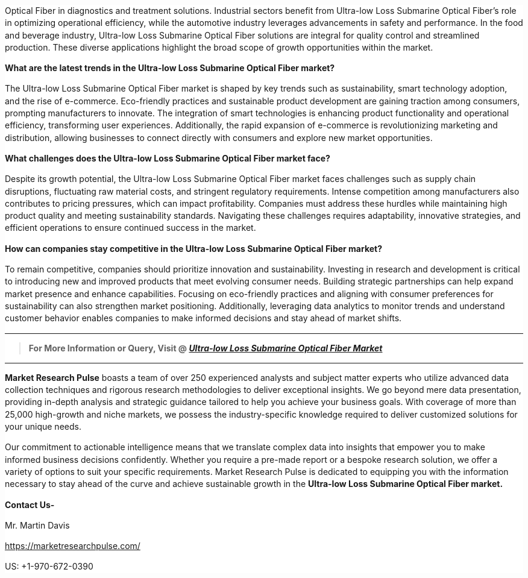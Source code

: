 Optical Fiber in diagnostics and treatment solutions. Industrial sectors benefit from Ultra-low Loss Submarine Optical Fiber&rsquo;s role in optimizing operational efficiency, while the automotive industry leverages advancements in safety and performance. In the food and beverage industry, Ultra-low Loss Submarine Optical Fiber solutions are integral for quality control and streamlined production. These diverse applications highlight the broad scope of growth opportunities within the market.</p><p><strong>What are the latest trends in the Ultra-low Loss Submarine Optical Fiber market?</strong></p><p>The Ultra-low Loss Submarine Optical Fiber market is shaped by key trends such as sustainability, smart technology adoption, and the rise of e-commerce. Eco-friendly practices and sustainable product development are gaining traction among consumers, prompting manufacturers to innovate. The integration of smart technologies is enhancing product functionality and operational efficiency, transforming user experiences. Additionally, the rapid expansion of e-commerce is revolutionizing marketing and distribution, allowing businesses to connect directly with consumers and explore new market opportunities.</p><p><strong>What challenges does the Ultra-low Loss Submarine Optical Fiber market face?</strong></p><p>Despite its growth potential, the Ultra-low Loss Submarine Optical Fiber market faces challenges such as supply chain disruptions, fluctuating raw material costs, and stringent regulatory requirements. Intense competition among manufacturers also contributes to pricing pressures, which can impact profitability. Companies must address these hurdles while maintaining high product quality and meeting sustainability standards. Navigating these challenges requires adaptability, innovative strategies, and efficient operations to ensure continued success in the market.</p><p><strong>How can companies stay competitive in the Ultra-low Loss Submarine Optical Fiber market?</strong></p><p>To remain competitive, companies should prioritize innovation and sustainability. Investing in research and development is critical to introducing new and improved products that meet evolving consumer needs. Building strategic partnerships can help expand market presence and enhance capabilities. Focusing on eco-friendly practices and aligning with consumer preferences for sustainability can also strengthen market positioning. Additionally, leveraging data analytics to monitor trends and understand customer behavior enables companies to make informed decisions and stay ahead of market shifts.</p><hr /><blockquote><p><strong>For More Information or Query, Visit @&nbsp;<em><a href="https://marketresearchpulse.com/report/7078/ultra-low-loss-submarine-optical-fiber-market?utm_source=Linkedin&utm_medium=019">Ultra-low Loss Submarine Optical Fiber Market</a></em></strong></p></blockquote><hr /><p><strong>Market Research Pulse</strong> boasts a team of over 250 experienced analysts and subject matter experts who utilize advanced data collection techniques and rigorous research methodologies to deliver exceptional insights. We go beyond mere data presentation, providing in-depth analysis and strategic guidance tailored to help you achieve your business goals. With coverage of more than 25,000 high-growth and niche markets, we possess the industry-specific knowledge required to deliver customized solutions for your unique needs.</p><p>Our commitment to actionable intelligence means that we translate complex data into insights that empower you to make informed business decisions confidently. Whether you require a pre-made report or a bespoke research solution, we offer a variety of options to suit your specific requirements. Market Research Pulse is dedicated to equipping you with the information necessary to stay ahead of the curve and achieve sustainable growth in the <strong>Ultra-low Loss Submarine Optical Fiber market.</strong></p><p><strong>Contact Us-</strong></p><p>Mr. Martin Davis</p><p>https://marketresearchpulse.com/</p><p>US: +1-970-672-0390</p>
